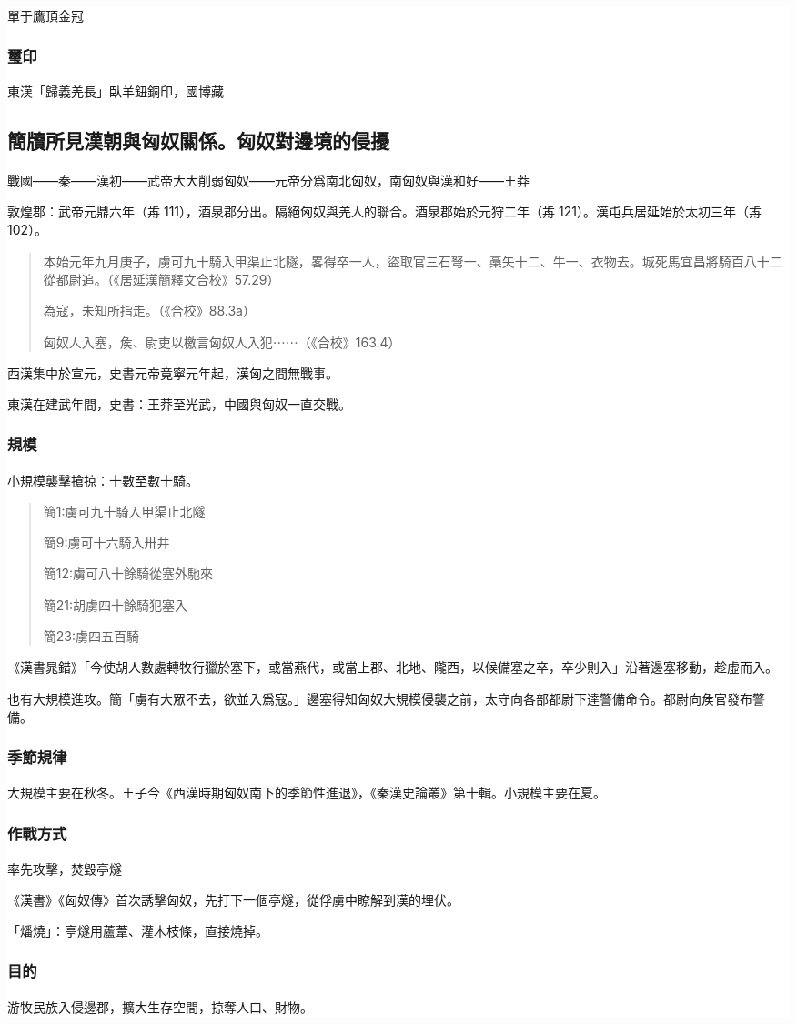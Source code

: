 單于鷹頂金冠

### 璽印

東漢「歸義羌長」臥羊鈕銅印，國博藏

## 簡牘所見漢朝與匈奴關係。匈奴對邊境的侵擾

戰國——秦——漢初——武帝大大削弱匈奴——元帝分爲南北匈奴，南匈奴與漢和好——王莽

敦煌郡：武帝元鼎六年（歬 111），酒泉郡分出。隔絕匈奴與羌人的聯合。酒泉郡始於元狩二年（歬 121）。漢屯兵居延始於太初三年（歬 102）。

> 本始元年九月庚子，虜可九十騎入甲渠止北隧，畧得卒一人，盜取官三石弩一、槀矢十二、牛一、衣物去。城死馬宜昌將騎百八十二從都尉追。（《居延漢簡釋文合校》57.29）
>
> 為寇，未知所指走。（《合校》88.3a）
>
> 匈奴人入塞，矦、尉吏以檄言匈奴人入犯⋯⋯（《合校》163.4）

西漢集中於宣元，史書元帝竟寧元年起，漢匈之間無戰事。

東漢在建武年間，史書：王莽至光武，中國與匈奴一直交戰。

### 規模

小規模襲擊搶掠：十數至數十騎。

> 簡1:虜可九十騎入甲渠止北隧
>
> 簡9:虜可十六騎入卅井
>
> 簡12:虜可八十餘騎從塞外馳來
>
> 簡21:胡虜四十餘騎犯塞入
>
> 簡23:虜四五百騎

《漢書晁錯》「今使胡人數處轉牧行獵於塞下，或當燕代，或當上郡、北地、隴西，以候備塞之卒，卒少則入」沿著邊塞移動，趁虛而入。

也有大規模進攻。簡「虜有大眾不去，欲並入爲寇。」邊塞得知匈奴大規模侵襲之前，太守向各部都尉下達警備命令。都尉向矦官發布警備。

### 季節規律

大規模主要在秋冬。王子今《西漢時期匈奴南下的季節性進退》，《秦漢史論叢》第十輯。小規模主要在夏。

### 作戰方式

率先攻擊，焚毀亭燧

《漢書》《匈奴傳》首次誘擊匈奴，先打下一個亭燧，從俘虜中瞭解到漢的埋伏。

「燔燒」：亭燧用蘆葦、灌木枝條，直接燒掉。

### 目的

游牧民族入侵邊郡，擴大生存空間，掠奪人口、財物。
